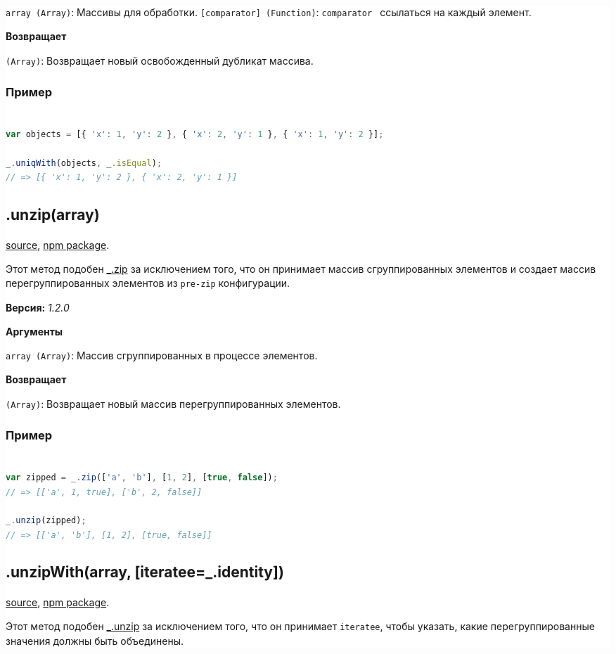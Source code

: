 `array (Array)`: Массивы для обработки.
`[comparator] (Function)`: `comparator ` ссылаться на каждый элемент.

**Возвращает**

`(Array)`: Возвращает новый освобожденный дубликат массива.

### Пример

```javascript

var objects = [{ 'x': 1, 'y': 2 }, { 'x': 2, 'y': 1 }, { 'x': 1, 'y': 2 }];
 
_.uniqWith(objects, _.isEqual);
// => [{ 'x': 1, 'y': 2 }, { 'x': 2, 'y': 1 }]

```

## .unzip(array)

[source](https://github.com/lodash/lodash/blob/4.17.4/lodash.js#L8482),
[npm package](https://www.npmjs.com/package/lodash.unzip).

Этот метод подобен [_.zip](https://lodash.com/docs/4.17.4#zip) за исключением того, что он принимает массив сгруппированных элементов и создает массив перегруппированных элементов из `pre-zip` конфигурации.

**Версия:** *1.2.0*

**Аргументы**

`array (Array)`: Массив сгруппированных в процессе элементов.

**Возвращает**

`(Array)`: Возвращает новый массив перегруппированных элементов.

### Пример

```javascript

var zipped = _.zip(['a', 'b'], [1, 2], [true, false]);
// => [['a', 1, true], ['b', 2, false]]
 
_.unzip(zipped);
// => [['a', 'b'], [1, 2], [true, false]]

```

## .unzipWith(array, [iteratee=_.identity])

[source](https://github.com/lodash/lodash/blob/4.17.4/lodash.js#L8519),
[npm package](https://www.npmjs.com/package/lodash.unzipwith).

Этот метод подобен [_.unzip](https://lodash.com/docs/4.17.4#unzip) за исключением того, что он принимает `iteratee`, чтобы указать, какие перегруппированные значения должны быть объединены. 
